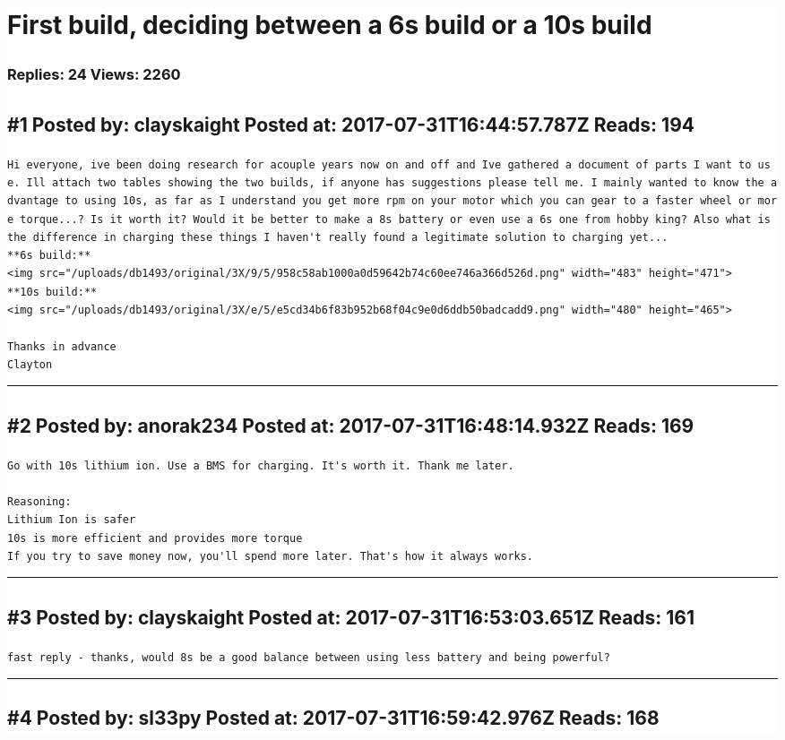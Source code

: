 # First build, deciding between a 6s build or a 10s build

### Replies: 24 Views: 2260

## \#1 Posted by: clayskaight Posted at: 2017-07-31T16:44:57.787Z Reads: 194

```
Hi everyone, ive been doing research for acouple years now on and off and Ive gathered a document of parts I want to use. Ill attach two tables showing the two builds, if anyone has suggestions please tell me. I mainly wanted to know the advantage to using 10s, as far as I understand you get more rpm on your motor which you can gear to a faster wheel or more torque...? Is it worth it? Would it be better to make a 8s battery or even use a 6s one from hobby king? Also what is the difference in charging these things I haven't really found a legitimate solution to charging yet...
**6s build:**
<img src="/uploads/db1493/original/3X/9/5/958c58ab1000a0d59642b74c60ee746a366d526d.png" width="483" height="471">
**10s build:** 
<img src="/uploads/db1493/original/3X/e/5/e5cd34b6f83b952b68f04c9e0d6ddb50badcadd9.png" width="480" height="465">

Thanks in advance
Clayton
```

---
## \#2 Posted by: anorak234 Posted at: 2017-07-31T16:48:14.932Z Reads: 169

```
Go with 10s lithium ion. Use a BMS for charging. It's worth it. Thank me later.

Reasoning:
Lithium Ion is safer
10s is more efficient and provides more torque
If you try to save money now, you'll spend more later. That's how it always works.
```

---
## \#3 Posted by: clayskaight Posted at: 2017-07-31T16:53:03.651Z Reads: 161

```
fast reply - thanks, would 8s be a good balance between using less battery and being powerful?
```

---
## \#4 Posted by: sl33py Posted at: 2017-07-31T16:59:42.976Z Reads: 168

